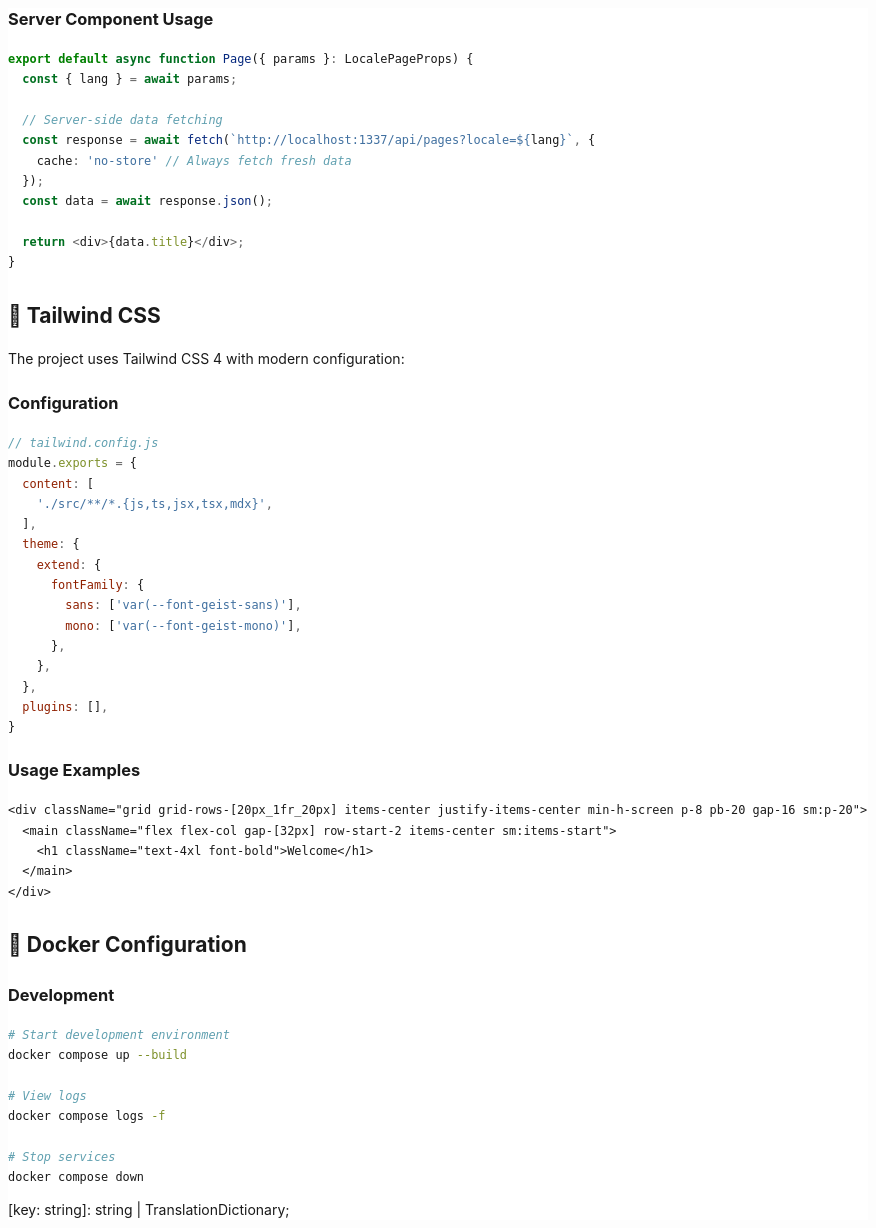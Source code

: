### Server Component Usage
```typescript
export default async function Page({ params }: LocalePageProps) {
  const { lang } = await params;
  
  // Server-side data fetching
  const response = await fetch(`http://localhost:1337/api/pages?locale=${lang}`, {
    cache: 'no-store' // Always fetch fresh data
  });
  const data = await response.json();
  
  return <div>{data.title}</div>;
}
```

## 🎨 Tailwind CSS

The project uses Tailwind CSS 4 with modern configuration:

### Configuration
```javascript
// tailwind.config.js
module.exports = {
  content: [
    './src/**/*.{js,ts,jsx,tsx,mdx}',
  ],
  theme: {
    extend: {
      fontFamily: {
        sans: ['var(--font-geist-sans)'],
        mono: ['var(--font-geist-mono)'],
      },
    },
  },
  plugins: [],
}
```

### Usage Examples
```tsx
<div className="grid grid-rows-[20px_1fr_20px] items-center justify-items-center min-h-screen p-8 pb-20 gap-16 sm:p-20">
  <main className="flex flex-col gap-[32px] row-start-2 items-center sm:items-start">
    <h1 className="text-4xl font-bold">Welcome</h1>
  </main>
</div>
```

## 🐳 Docker Configuration

### Development
```bash
# Start development environment
docker compose up --build

# View logs
docker compose logs -f

# Stop services
docker compose down
```


  [key: string]: string | TranslationDictionary;